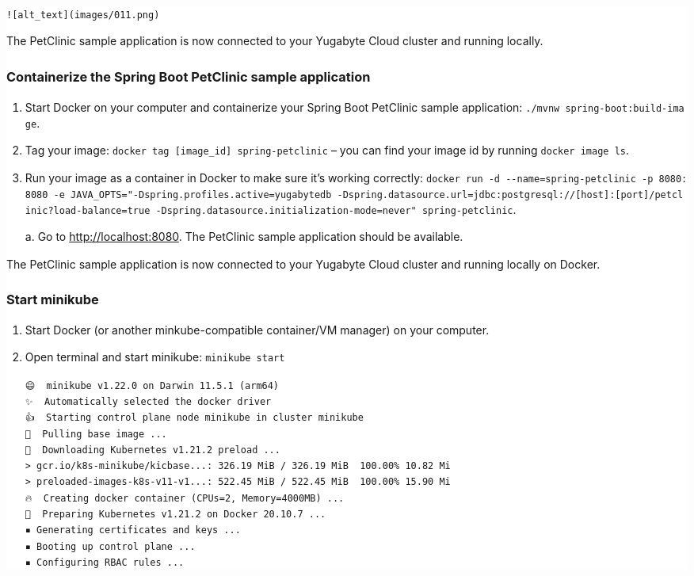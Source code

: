     ![alt_text](images/011.png)


The PetClinic sample application is now connected to your Yugabyte Cloud cluster and running locally.


### **Containerize the Spring Boot PetClinic sample application**

1. Start Docker on your computer and containerize your Spring Boot PetClinic sample application: `./mvnw spring-boot:build-image`.

2. Tag your image: `docker tag [image_id] spring-petclinic` – you can find your image id by running `docker image ls`.

3. Run your image as a container in Docker to make sure it’s working correctly: `docker run -d --name=spring-petclinic -p 8080:8080 -e JAVA_OPTS="-Dspring.profiles.active=yugabytedb -Dspring.datasource.url=jdbc:postgresql://[host]:[port]/petclinic?load-balance=true -Dspring.datasource.initialization-mode=never" spring-petclinic`.

    a. Go to [http://localhost:8080](http://localhost:8080/). The PetClinic sample application should be available.


The PetClinic sample application is now connected to your Yugabyte Cloud cluster and running locally on Docker.


### **Start minikube**

1. Start Docker (or another minkube-compatible container/VM manager) on your computer.

2. Open terminal and start minikube: `minikube start`
    ```
    😄  minikube v1.22.0 on Darwin 11.5.1 (arm64)
    ✨  Automatically selected the docker driver
    👍  Starting control plane node minikube in cluster minikube
    🚜  Pulling base image ...
    💾  Downloading Kubernetes v1.21.2 preload ...
    > gcr.io/k8s-minikube/kicbase...: 326.19 MiB / 326.19 MiB  100.00% 10.82 Mi
    > preloaded-images-k8s-v11-v1...: 522.45 MiB / 522.45 MiB  100.00% 15.90 Mi
    🔥  Creating docker container (CPUs=2, Memory=4000MB) ...
    🐳  Preparing Kubernetes v1.21.2 on Docker 20.10.7 ...
    ▪ Generating certificates and keys ...
    ▪ Booting up control plane ...
    ▪ Configuring RBAC rules ...
